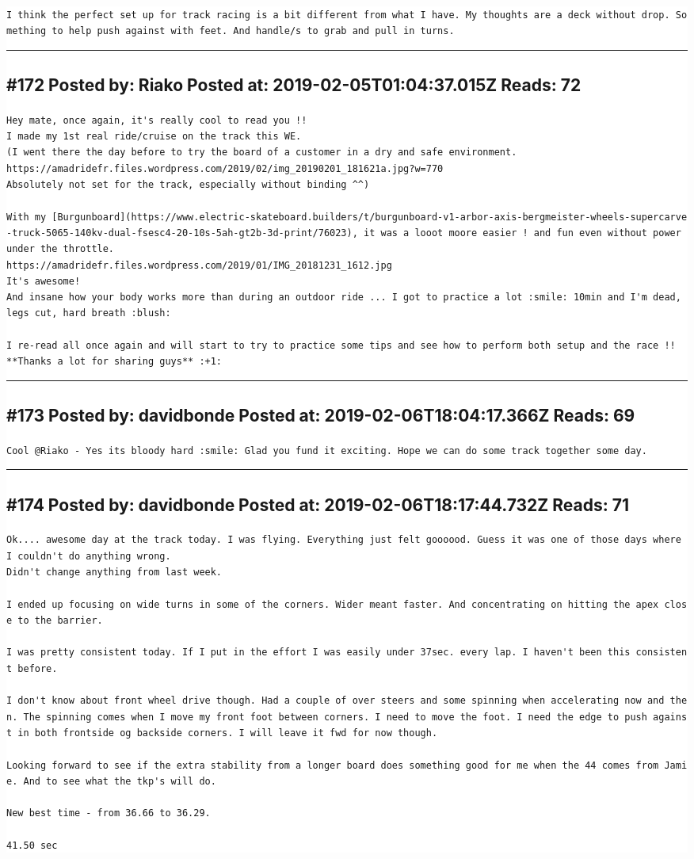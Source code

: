 ```
I think the perfect set up for track racing is a bit different from what I have. My thoughts are a deck without drop. Something to help push against with feet. And handle/s to grab and pull in turns.
```

---
## \#172 Posted by: Riako Posted at: 2019-02-05T01:04:37.015Z Reads: 72

```
Hey mate, once again, it's really cool to read you !!
I made my 1st real ride/cruise on the track this WE.
(I went there the day before to try the board of a customer in a dry and safe environment.
https://amadridefr.files.wordpress.com/2019/02/img_20190201_181621a.jpg?w=770
Absolutely not set for the track, especially without binding ^^)

With my [Burgunboard](https://www.electric-skateboard.builders/t/burgunboard-v1-arbor-axis-bergmeister-wheels-supercarve-truck-5065-140kv-dual-fsesc4-20-10s-5ah-gt2b-3d-print/76023), it was a looot moore easier ! and fun even without power under the throttle.
https://amadridefr.files.wordpress.com/2019/01/IMG_20181231_1612.jpg
It's awesome!
And insane how your body works more than during an outdoor ride ... I got to practice a lot :smile: 10min and I'm dead, legs cut, hard breath :blush:

I re-read all once again and will start to try to practice some tips and see how to perform both setup and the race !!
**Thanks a lot for sharing guys** :+1:
```

---
## \#173 Posted by: davidbonde Posted at: 2019-02-06T18:04:17.366Z Reads: 69

```
Cool @Riako - Yes its bloody hard :smile: Glad you fund it exciting. Hope we can do some track together some day.
```

---
## \#174 Posted by: davidbonde Posted at: 2019-02-06T18:17:44.732Z Reads: 71

```
Ok.... awesome day at the track today. I was flying. Everything just felt goooood. Guess it was one of those days where I couldn't do anything wrong. 
Didn't change anything from last week. 

I ended up focusing on wide turns in some of the corners. Wider meant faster. And concentrating on hitting the apex close to the barrier. 

I was pretty consistent today. If I put in the effort I was easily under 37sec. every lap. I haven't been this consistent before. 

I don't know about front wheel drive though. Had a couple of over steers and some spinning when accelerating now and then. The spinning comes when I move my front foot between corners. I need to move the foot. I need the edge to push against in both frontside og backside corners. I will leave it fwd for now though. 

Looking forward to see if the extra stability from a longer board does something good for me when the 44 comes from Jamie. And to see what the tkp's will do. 

New best time - from 36.66 to 36.29. 

41.50 sec
```